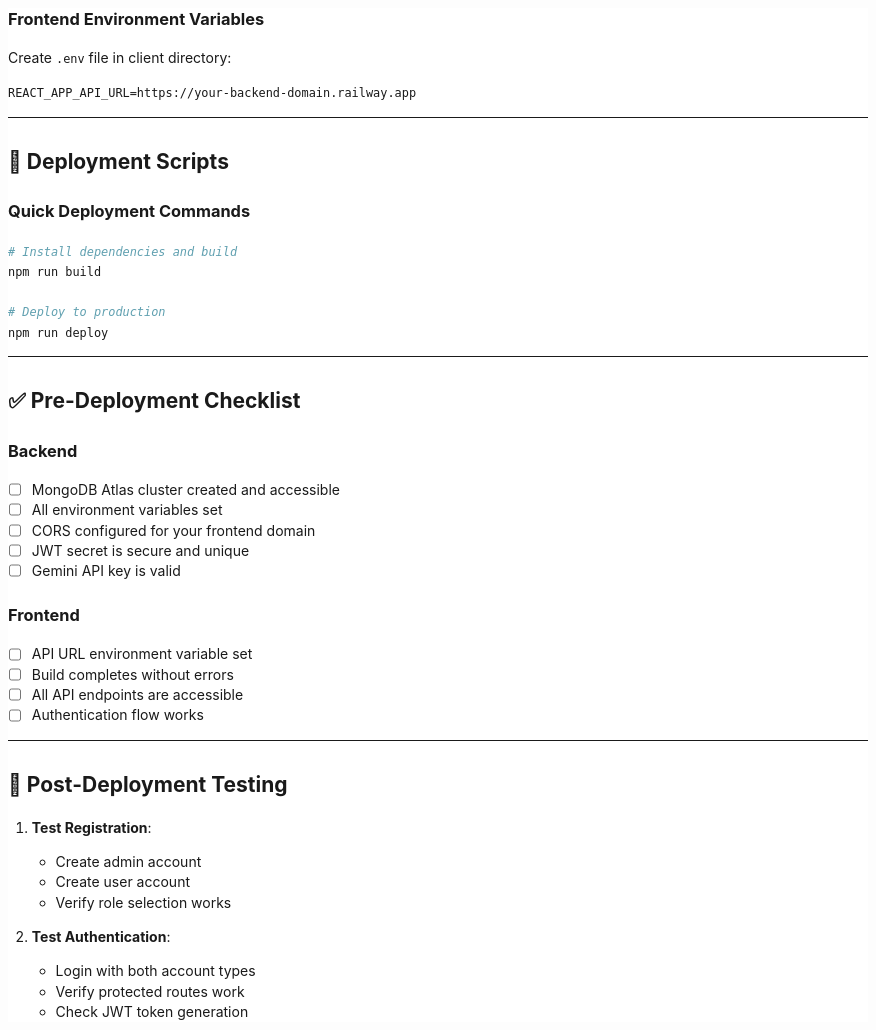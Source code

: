 ### Frontend Environment Variables

Create `.env` file in client directory:

```env
REACT_APP_API_URL=https://your-backend-domain.railway.app
```

---

## 🚀 Deployment Scripts

### Quick Deployment Commands

```bash
# Install dependencies and build
npm run build

# Deploy to production
npm run deploy
```

---

## ✅ Pre-Deployment Checklist

### Backend
- [ ] MongoDB Atlas cluster created and accessible
- [ ] All environment variables set
- [ ] CORS configured for your frontend domain
- [ ] JWT secret is secure and unique
- [ ] Gemini API key is valid

### Frontend
- [ ] API URL environment variable set
- [ ] Build completes without errors
- [ ] All API endpoints are accessible
- [ ] Authentication flow works

---

## 🔧 Post-Deployment Testing

1. **Test Registration**:
   - Create admin account
   - Create user account
   - Verify role selection works

2. **Test Authentication**:
   - Login with both account types
   - Verify protected routes work
   - Check JWT token generation
